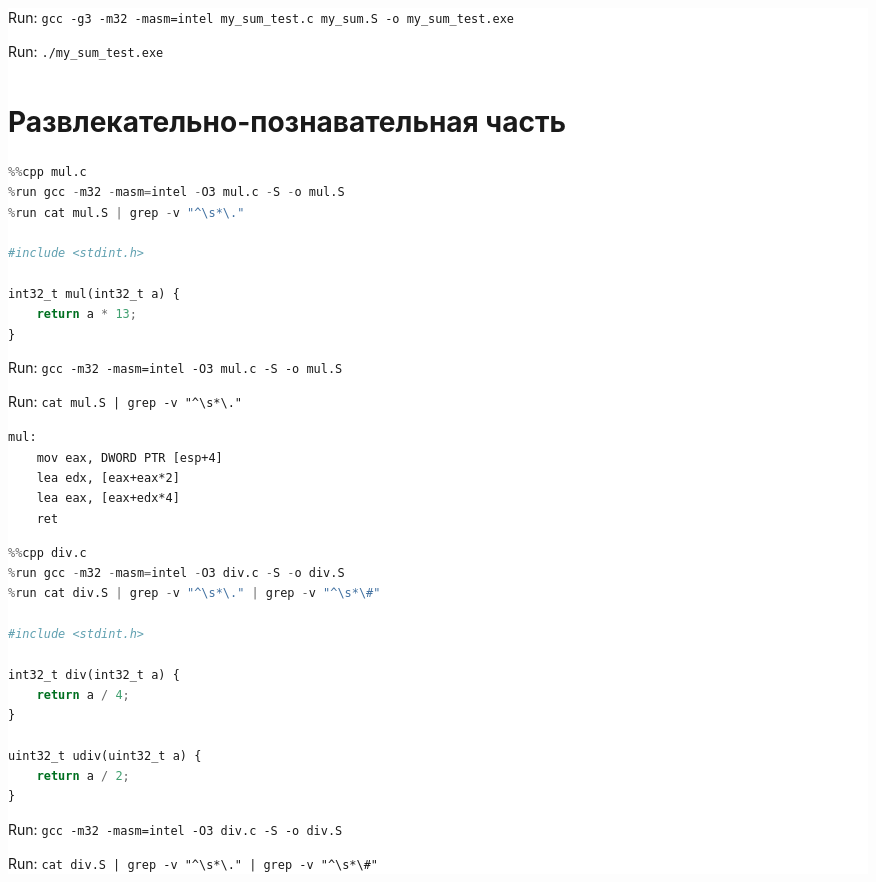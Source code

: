 
Run: `gcc -g3 -m32 -masm=intel my_sum_test.c my_sum.S -o my_sum_test.exe`



Run: `./my_sum_test.exe`


# Развлекательно-познавательная часть


```python
%%cpp mul.c
%run gcc -m32 -masm=intel -O3 mul.c -S -o mul.S
%run cat mul.S | grep -v "^\s*\."

#include <stdint.h>
    
int32_t mul(int32_t a) { 
    return a * 13;
}
```


Run: `gcc -m32 -masm=intel -O3 mul.c -S -o mul.S`



Run: `cat mul.S | grep -v "^\s*\."`


    mul:
    	mov	eax, DWORD PTR [esp+4]
    	lea	edx, [eax+eax*2]
    	lea	eax, [eax+edx*4]
    	ret



```python
%%cpp div.c
%run gcc -m32 -masm=intel -O3 div.c -S -o div.S
%run cat div.S | grep -v "^\s*\." | grep -v "^\s*\#"

#include <stdint.h>
    
int32_t div(int32_t a) { 
    return a / 4;
}

uint32_t udiv(uint32_t a) { 
    return a / 2;
}
```


Run: `gcc -m32 -masm=intel -O3 div.c -S -o div.S`



Run: `cat div.S | grep -v "^\s*\." | grep -v "^\s*\#"`
